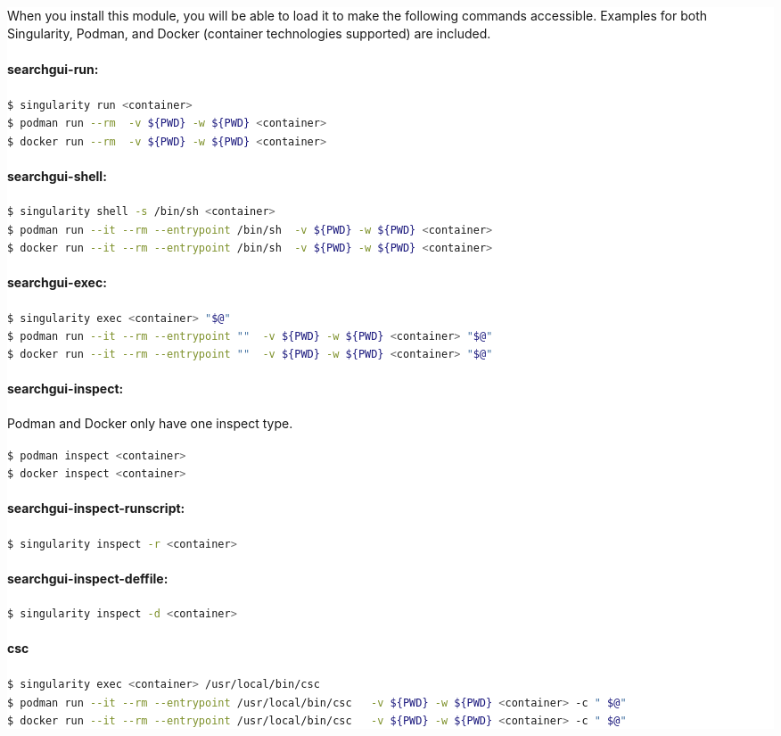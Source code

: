 When you install this module, you will be able to load it to make the following commands accessible.
Examples for both Singularity, Podman, and Docker (container technologies supported) are included.

#### searchgui-run:

```bash
$ singularity run <container>
$ podman run --rm  -v ${PWD} -w ${PWD} <container>
$ docker run --rm  -v ${PWD} -w ${PWD} <container>
```

#### searchgui-shell:

```bash
$ singularity shell -s /bin/sh <container>
$ podman run --it --rm --entrypoint /bin/sh  -v ${PWD} -w ${PWD} <container>
$ docker run --it --rm --entrypoint /bin/sh  -v ${PWD} -w ${PWD} <container>
```

#### searchgui-exec:

```bash
$ singularity exec <container> "$@"
$ podman run --it --rm --entrypoint ""  -v ${PWD} -w ${PWD} <container> "$@"
$ docker run --it --rm --entrypoint ""  -v ${PWD} -w ${PWD} <container> "$@"
```

#### searchgui-inspect:

Podman and Docker only have one inspect type.

```bash
$ podman inspect <container>
$ docker inspect <container>
```

#### searchgui-inspect-runscript:

```bash
$ singularity inspect -r <container>
```

#### searchgui-inspect-deffile:

```bash
$ singularity inspect -d <container>
```


#### csc

```bash
$ singularity exec <container> /usr/local/bin/csc
$ podman run --it --rm --entrypoint /usr/local/bin/csc   -v ${PWD} -w ${PWD} <container> -c " $@"
$ docker run --it --rm --entrypoint /usr/local/bin/csc   -v ${PWD} -w ${PWD} <container> -c " $@"
```

